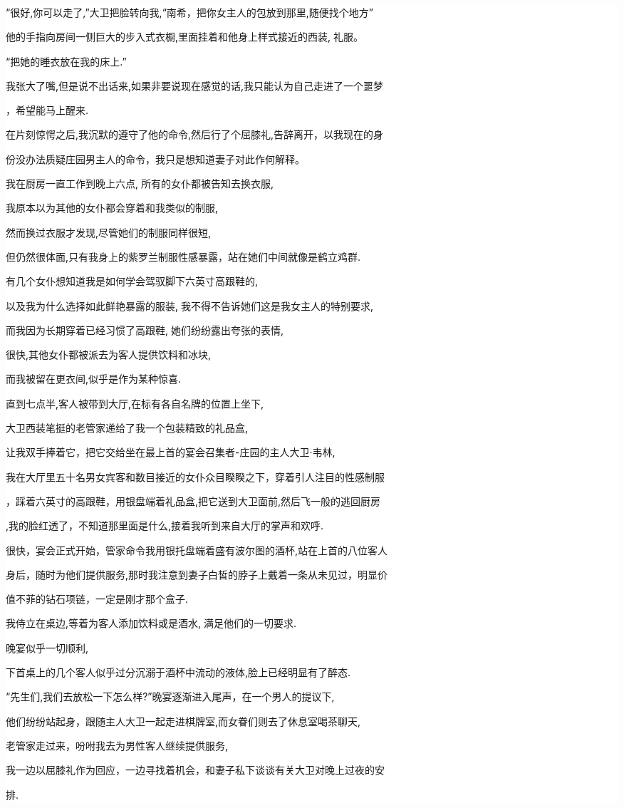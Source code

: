 “很好,你可以走了,”大卫把脸转向我,“南希，把你女主人的包放到那里,随便找个地方”

他的手指向房间一侧巨大的步入式衣橱,里面挂着和他身上样式接近的西装, 礼服。

“把她的睡衣放在我的床上.”

我张大了嘴,但是说不出话来,如果非要说现在感觉的话,我只能认为自己走进了一个噩梦

，希望能马上醒来.

在片刻惊愕之后,我沉默的遵守了他的命令,然后行了个屈膝礼,告辞离开，以我现在的身

份没办法质疑庄园男主人的命令，我只是想知道妻子对此作何解释。

我在厨房一直工作到晚上六点, 所有的女仆都被告知去换衣服,

我原本以为其他的女仆都会穿着和我类似的制服,

然而换过衣服才发现,尽管她们的制服同样很短,

但仍然很体面,只有我身上的紫罗兰制服性感暴露，站在她们中间就像是鹤立鸡群.

有几个女仆想知道我是如何学会驾驭脚下六英寸高跟鞋的,

以及我为什么选择如此鲜艳暴露的服装, 我不得不告诉她们这是我女主人的特别要求,

而我因为长期穿着已经习惯了高跟鞋, 她们纷纷露出夸张的表情,

很快,其他女仆都被派去为客人提供饮料和冰块,

而我被留在更衣间,似乎是作为某种惊喜.

直到七点半,客人被带到大厅,在标有各自名牌的位置上坐下,

大卫西装笔挺的老管家递给了我一个包装精致的礼品盒,

让我双手捧着它，把它交给坐在最上首的宴会召集者-庄园的主人大卫·韦林,

我在大厅里五十名男女宾客和数目接近的女仆众目睽睽之下，穿着引人注目的性感制服

，踩着六英寸的高跟鞋，用银盘端着礼品盒,把它送到大卫面前,然后飞一般的逃回厨房

,我的脸红透了，不知道那里面是什么,接着我听到来自大厅的掌声和欢呼.

很快，宴会正式开始，管家命令我用银托盘端着盛有波尔图的酒杯,站在上首的八位客人

身后，随时为他们提供服务,那时我注意到妻子白皙的脖子上戴着一条从未见过，明显价

值不菲的钻石项链，一定是刚才那个盒子.

我侍立在桌边,等着为客人添加饮料或是酒水, 满足他们的一切要求.

晚宴似乎一切顺利,

下首桌上的几个客人似乎过分沉溺于酒杯中流动的液体,脸上已经明显有了醉态.

“先生们,我们去放松一下怎么样?”晚宴逐渐进入尾声，在一个男人的提议下,

他们纷纷站起身，跟随主人大卫一起走进棋牌室,而女眷们则去了休息室喝茶聊天,

老管家走过来，吩咐我去为男性客人继续提供服务,

我一边以屈膝礼作为回应，一边寻找着机会，和妻子私下谈谈有关大卫对晚上过夜的安

排.
